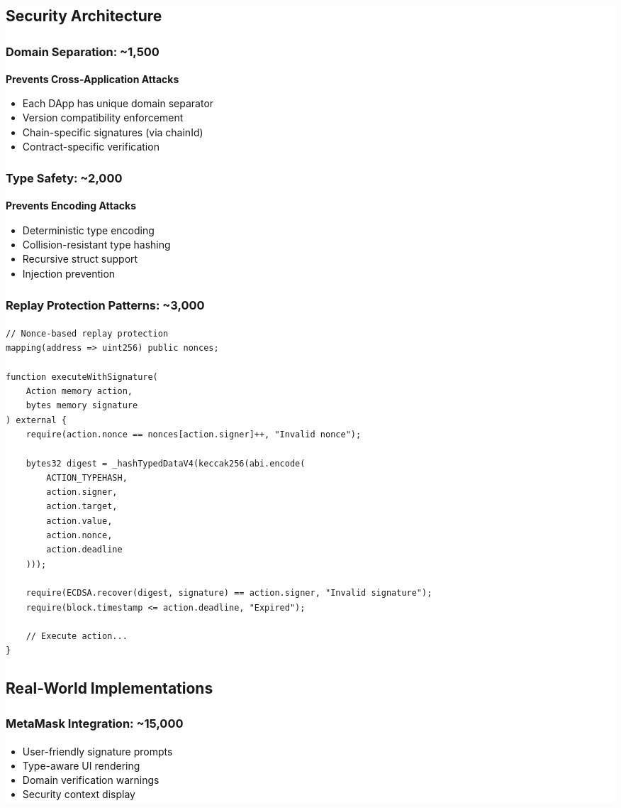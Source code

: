 ## Security Architecture

### Domain Separation: ~1,500
**Prevents Cross-Application Attacks**
- Each DApp has unique domain separator
- Version compatibility enforcement
- Chain-specific signatures (via chainId)
- Contract-specific verification

### Type Safety: ~2,000
**Prevents Encoding Attacks**
- Deterministic type encoding
- Collision-resistant type hashing
- Recursive struct support
- Injection prevention

### Replay Protection Patterns: ~3,000
```solidity
// Nonce-based replay protection
mapping(address => uint256) public nonces;

function executeWithSignature(
    Action memory action,
    bytes memory signature
) external {
    require(action.nonce == nonces[action.signer]++, "Invalid nonce");
    
    bytes32 digest = _hashTypedDataV4(keccak256(abi.encode(
        ACTION_TYPEHASH,
        action.signer,
        action.target,
        action.value,
        action.nonce,
        action.deadline
    )));
    
    require(ECDSA.recover(digest, signature) == action.signer, "Invalid signature");
    require(block.timestamp <= action.deadline, "Expired");
    
    // Execute action...
}
```

## Real-World Implementations

### MetaMask Integration: ~15,000
- User-friendly signature prompts
- Type-aware UI rendering
- Domain verification warnings
- Security context display
